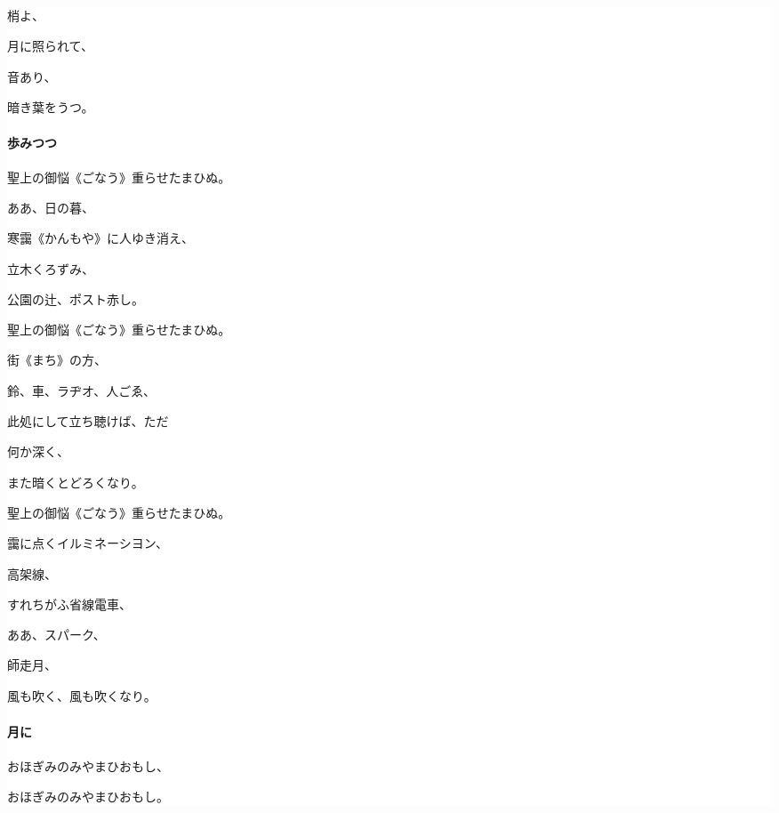 

梢よ、

月に照られて、

音あり、

暗き葉をうつ。



#### 歩みつつ




聖上の御悩《ごなう》重らせたまひぬ。

ああ、日の暮、

寒靄《かんもや》に人ゆき消え、

立木くろずみ、

公園の辻、ポスト赤し。



聖上の御悩《ごなう》重らせたまひぬ。

街《まち》の方、

鈴、車、ラヂオ、人ごゑ、

此処にして立ち聴けば、ただ

何か深く、

また暗くとどろくなり。



聖上の御悩《ごなう》重らせたまひぬ。

靄に点くイルミネーシヨン、

高架線、

すれちがふ省線電車、

ああ、スパーク、

師走月、

風も吹く、風も吹くなり。



#### 月に




おほぎみのみやまひおもし、

おほぎみのみやまひおもし。


